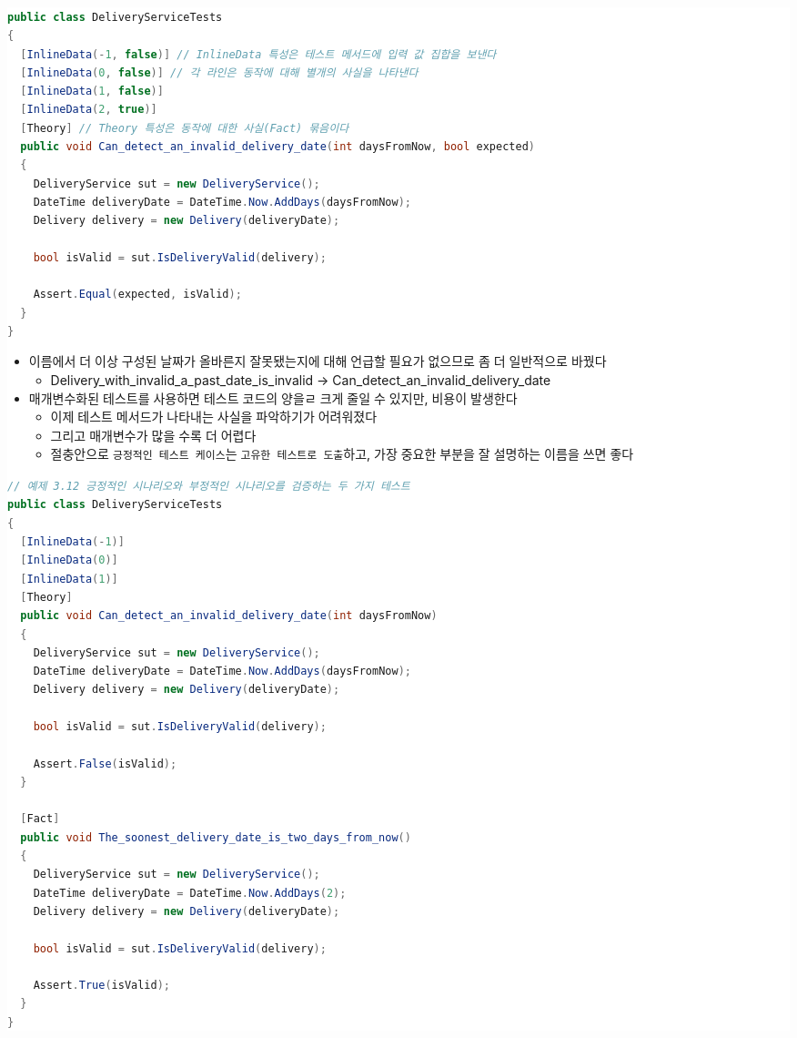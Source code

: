 ```cs
public class DeliveryServiceTests
{
  [InlineData(-1, false)] // InlineData 특성은 테스트 메서드에 입력 값 집합을 보낸다
  [InlineData(0, false)] // 각 라인은 동작에 대해 별개의 사실을 나타낸다
  [InlineData(1, false)]
  [InlineData(2, true)]
  [Theory] // Theory 특성은 동작에 대한 사실(Fact) 묶음이다
  public void Can_detect_an_invalid_delivery_date(int daysFromNow, bool expected)
  {
    DeliveryService sut = new DeliveryService();
    DateTime deliveryDate = DateTime.Now.AddDays(daysFromNow);
    Delivery delivery = new Delivery(deliveryDate);

    bool isValid = sut.IsDeliveryValid(delivery);

    Assert.Equal(expected, isValid);
  }
}
```

- 이름에서 더 이상 구성된 날짜가 올바른지 잘못됐는지에 대해 언급할 필요가 없으므로 좀 더 일반적으로 바꿨다
  - Delivery_with_invalid_a_past_date_is_invalid -> Can_detect_an_invalid_delivery_date
- 매개변수화된 테스트를 사용하면 테스트 코드의 양을ㄹ 크게 줄일 수 있지만, 비용이 발생한다
  - 이제 테스트 메서드가 나타내는 사실을 파악하기가 어려워졌다
  - 그리고 매개변수가 많을 수록 더 어렵다
  - 절충안으로 `긍정적인 테스트 케이스`는 `고유한 테스트로 도출`하고, 가장 중요한 부분을 잘 설명하는 이름을 쓰면 좋다

```cs
// 예제 3.12 긍정적인 시나리오와 부정적인 시나리오를 검증하는 두 가지 테스트
public class DeliveryServiceTests
{
  [InlineData(-1)]
  [InlineData(0)]
  [InlineData(1)]
  [Theory]
  public void Can_detect_an_invalid_delivery_date(int daysFromNow)
  {
    DeliveryService sut = new DeliveryService();
    DateTime deliveryDate = DateTime.Now.AddDays(daysFromNow);
    Delivery delivery = new Delivery(deliveryDate);

    bool isValid = sut.IsDeliveryValid(delivery);

    Assert.False(isValid);
  }

  [Fact]
  public void The_soonest_delivery_date_is_two_days_from_now()
  {
    DeliveryService sut = new DeliveryService();
    DateTime deliveryDate = DateTime.Now.AddDays(2);
    Delivery delivery = new Delivery(deliveryDate);

    bool isValid = sut.IsDeliveryValid(delivery);

    Assert.True(isValid);
  }
}
```
